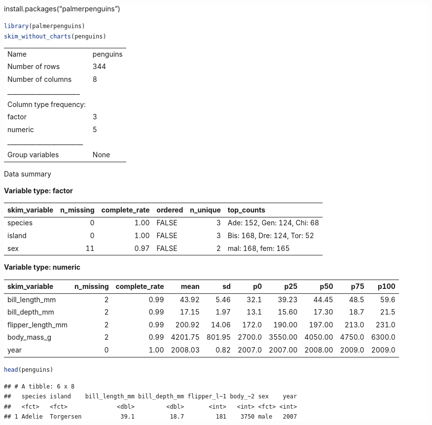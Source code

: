 install.packages(“palmerpenguins”)

``` r
library(palmerpenguins)
skim_without_charts(penguins)
```

|                                                  |          |
|:-------------------------------------------------|:---------|
| Name                                             | penguins |
| Number of rows                                   | 344      |
| Number of columns                                | 8        |
| \_\_\_\_\_\_\_\_\_\_\_\_\_\_\_\_\_\_\_\_\_\_\_   |          |
| Column type frequency:                           |          |
| factor                                           | 3        |
| numeric                                          | 5        |
| \_\_\_\_\_\_\_\_\_\_\_\_\_\_\_\_\_\_\_\_\_\_\_\_ |          |
| Group variables                                  | None     |

Data summary

**Variable type: factor**

| skim_variable | n_missing | complete_rate | ordered | n_unique | top_counts                  |
|:--------------|----------:|--------------:|:--------|---------:|:----------------------------|
| species       |         0 |          1.00 | FALSE   |        3 | Ade: 152, Gen: 124, Chi: 68 |
| island        |         0 |          1.00 | FALSE   |        3 | Bis: 168, Dre: 124, Tor: 52 |
| sex           |        11 |          0.97 | FALSE   |        2 | mal: 168, fem: 165          |

**Variable type: numeric**

| skim_variable     | n_missing | complete_rate |    mean |     sd |     p0 |     p25 |     p50 |    p75 |   p100 |
|:------------------|----------:|--------------:|--------:|-------:|-------:|--------:|--------:|-------:|-------:|
| bill_length_mm    |         2 |          0.99 |   43.92 |   5.46 |   32.1 |   39.23 |   44.45 |   48.5 |   59.6 |
| bill_depth_mm     |         2 |          0.99 |   17.15 |   1.97 |   13.1 |   15.60 |   17.30 |   18.7 |   21.5 |
| flipper_length_mm |         2 |          0.99 |  200.92 |  14.06 |  172.0 |  190.00 |  197.00 |  213.0 |  231.0 |
| body_mass_g       |         2 |          0.99 | 4201.75 | 801.95 | 2700.0 | 3550.00 | 4050.00 | 4750.0 | 6300.0 |
| year              |         0 |          1.00 | 2008.03 |   0.82 | 2007.0 | 2007.00 | 2008.00 | 2009.0 | 2009.0 |

``` r
head(penguins)
```

    ## # A tibble: 6 x 8
    ##   species island    bill_length_mm bill_depth_mm flipper_l~1 body_~2 sex    year
    ##   <fct>   <fct>              <dbl>         <dbl>       <int>   <int> <fct> <int>
    ## 1 Adelie  Torgersen           39.1          18.7         181    3750 male   2007
